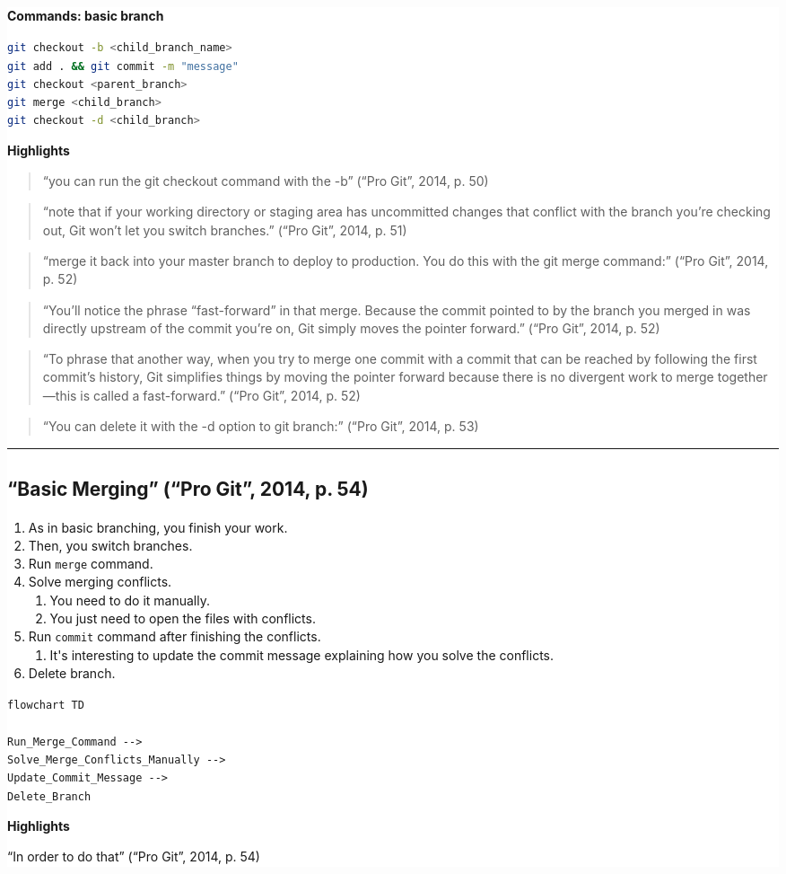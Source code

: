 **Commands: basic branch**

```bash
git checkout -b <child_branch_name>
git add . && git commit -m "message"
git checkout <parent_branch>
git merge <child_branch>
git checkout -d <child_branch>
```

**Highlights**

> “you can run the git checkout command with the -b” (“Pro Git”, 2014, p. 50)

> “note that if your working directory or staging area has uncommitted changes that conflict with the branch you’re checking out, Git won’t let you switch branches.” (“Pro Git”, 2014, p. 51)

> “merge it back into your master branch to deploy to production. You do this with the git merge command:” (“Pro Git”, 2014, p. 52)

> “You’ll notice the phrase “fast-forward” in that merge. Because the commit pointed to by the branch you merged in was directly upstream of the commit you’re on, Git simply moves the pointer forward.” (“Pro Git”, 2014, p. 52)

> “To phrase that another way, when you try to merge one commit with a commit that can be reached by following the first commit’s history, Git simplifies things by moving the pointer forward because there is no divergent work to merge together—this is called a fast-forward.” (“Pro Git”, 2014, p. 52)

> “You can delete it with the -d option to git branch:” (“Pro Git”, 2014, p. 53)

---
## “Basic Merging” (“Pro Git”, 2014, p. 54)

1. As in basic branching, you finish your work.
2. Then, you switch branches.
3. Run `merge` command.
4. Solve merging conflicts.
	1. You need to do it manually.
	2. You just need to open the files with conflicts.
5. Run `commit` command after finishing the conflicts.
	1. It's interesting to update the commit message explaining how you solve the conflicts.
6. Delete branch.

```mermaid
flowchart TD

Run_Merge_Command -->
Solve_Merge_Conflicts_Manually -->
Update_Commit_Message -->
Delete_Branch
```


**Highlights**

“In order to do that” (“Pro Git”, 2014, p. 54)
